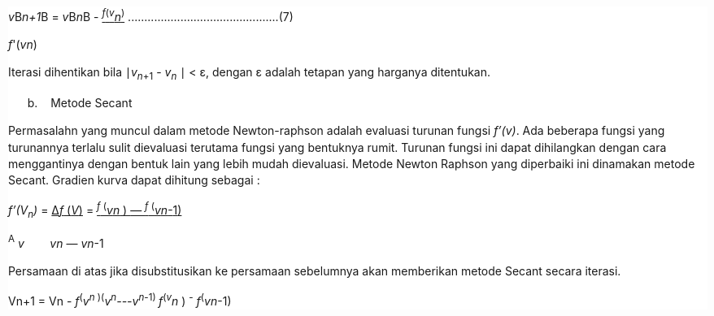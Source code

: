 <p><span class="font16" style="font-style:italic;">v</span><span class="font0">B</span><span class="font13" style="font-style:italic;">n+1</span><span class="font0">B </span><span class="font16">= </span><span class="font16" style="font-style:italic;">v</span><span class="font0">B</span><span class="font13" style="font-style:italic;">n</span><span class="font0">B </span><span class="font16">- </span><span class="font14" style="font-style:italic;text-decoration:underline;"><sup>f</sup></span><span class="font14" style="text-decoration:underline;"><sup>(</sup></span><span class="font14" style="font-style:italic;text-decoration:underline;"><sup>v</sup></span><span class="font10" style="font-style:italic;text-decoration:underline;">n</span><span class="font14" style="text-decoration:underline;"><sup>)</sup></span><span class="font14"> ..............................................</span><span class="font16">(7)</span></p>
<p><span class="font14" style="font-style:italic;">f</span><span class="font14">'(</span><span class="font14" style="font-style:italic;">v</span><span class="font10" style="font-style:italic;">n</span><span class="font14">)</span></p>
<p><span class="font16">Iterasi dihentikan bila </span><span class="font9">∣</span><span class="font15" style="font-style:italic;">v</span><span class="font11" style="font-style:italic;"><sub>n</sub></span><span class="font2"><sub>+</sub></span><span class="font11"><sub>1</sub> </span><span class="font5">- </span><span class="font15" style="font-style:italic;">v</span><span class="font11" style="font-style:italic;"><sub>n</sub></span><span class="font16"> </span><span class="font9">∣</span><span class="font16"> &lt;&nbsp;ε, dengan ε adalah tetapan yang harganya ditentukan.</span></p>
<ul style="list-style:none;"><li>
<p><span class="font16">b. &nbsp;&nbsp;&nbsp;Metode Secant</span></p></li></ul>
<p><span class="font16">Permasalahn yang muncul dalam metode Newton-raphson adalah evaluasi turunan fungsi </span><span class="font16" style="font-style:italic;">f’(v)</span><span class="font16">. Ada beberapa fungsi yang turunannya terlalu sulit dievaluasi terutama fungsi yang bentuknya rumit. Turunan fungsi ini dapat dihilangkan dengan cara menggantinya dengan bentuk lain yang lebih mudah dievaluasi. Metode Newton Raphson yang diperbaiki ini dinamakan metode Secant. Gradien kurva dapat dihitung sebagai :</span></p>
<p><span class="font16" style="font-style:italic;">f’(V<sub>n</sub>)</span><span class="font16"> = </span><span class="font5" style="text-decoration:underline;">Δ</span><span class="font15" style="font-style:italic;text-decoration:underline;">f</span><span class="font15" style="text-decoration:underline;"> (</span><span class="font15" style="font-style:italic;text-decoration:underline;">V</span><span class="font15" style="text-decoration:underline;">)</span><span class="font15"> </span><span class="font5">= </span><span class="font18" style="font-style:italic;text-decoration:underline;"><sup>f</sup></span><span class="font18" style="text-decoration:underline;"><sup> (</sup></span><span class="font15" style="font-style:italic;text-decoration:underline;">v</span><span class="font11" style="font-style:italic;text-decoration:underline;">n</span><span class="font15" style="text-decoration:underline;"> ) </span><span class="font5" style="text-decoration:underline;">— </span><span class="font18" style="font-style:italic;text-decoration:underline;"><sup>f</sup></span><span class="font18" style="text-decoration:underline;"><sup> (</sup></span><span class="font15" style="font-style:italic;text-decoration:underline;">v</span><span class="font11" style="font-style:italic;text-decoration:underline;">n</span><span class="font2" style="text-decoration:underline;">-</span><span class="font11" style="text-decoration:underline;">1</span><span class="font15" style="text-decoration:underline;">)</span></p>
<p><span class="font5"><sup>A</sup> </span><span class="font15" style="font-style:italic;">v &nbsp;&nbsp;&nbsp;&nbsp;&nbsp;&nbsp;&nbsp;v</span><span class="font11" style="font-style:italic;">n</span><span class="font5"> — </span><span class="font15" style="font-style:italic;">v</span><span class="font11" style="font-style:italic;">n</span><span class="font2">-</span><span class="font11">1</span></p>
<p><span class="font16">Persamaan di atas jika disubstitusikan ke persamaan sebelumnya akan memberikan metode Secant secara iterasi.</span></p>
<div>
<p><span class="font16">V</span><span class="font13">n+1 </span><span class="font16">= V</span><span class="font13">n </span><span class="font16">- </span><span class="font15" style="font-style:italic;">f</span><span class="font15"><sup>(</sup></span><span class="font15" style="font-style:italic;">v<sup>n</sup></span><span class="font15"><sup> )(</sup></span><span class="font15" style="font-style:italic;">v<sup>n</sup>---v<sup>n</sup></span><span class="font2"><sup>-</sup></span><span class="font15"><sup>1) </sup></span><span class="font15" style="font-style:italic;">f</span><span class="font15"><sup>(</sup></span><span class="font15" style="font-style:italic;"><sup>v</sup></span><span class="font11" style="font-style:italic;">n</span><span class="font15"> ) </span><span class="font5"><sup>-</sup> </span><span class="font15" style="font-style:italic;">f</span><span class="font15"><sup>(</sup></span><span class="font15" style="font-style:italic;">v</span><span class="font11" style="font-style:italic;">n</span><span class="font2">-</span><span class="font11">1</span><span class="font15">)</span></p>